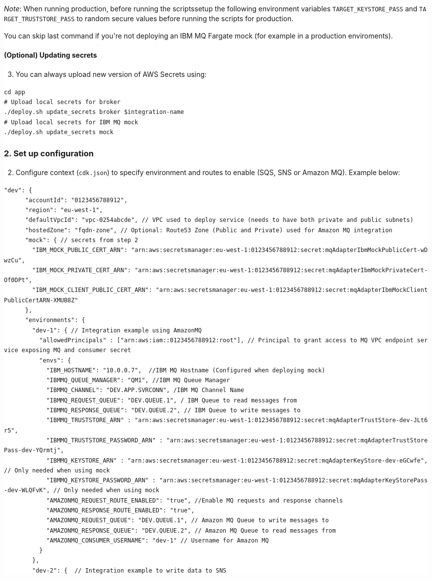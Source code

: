 *Note*: When running production, before running the scriptssetup the following environment variables `TARGET_KEYSTORE_PASS` and `TARGET_TRUSTSTORE_PASS` to random secure values before running the scripts for production.

You can skip last command if you're not deploying an IBM MQ Fargate mock (for example in a production enviroments).

#### (Optional) Updating secrets

3. You can always upload new version of AWS Secrets using:

```
cd app
# Upload local secrets for broker
./deploy.sh update_secrets broker $integration-name
# Upload local secrets for IBM MQ mock
./deploy.sh update_secrets mock
```

### 2. Set up configuration

2. Configure context (`cdk.json`) to specify environment and routes to enable (SQS, SNS or Amazon MQ). Example below:

```
"dev": {
      "accountId": "0123456788912",
      "region": "eu-west-1",
      "defaultVpcId": "vpc-0254abcde", // VPC used to deploy service (needs to have both private and public subnets)
      "hostedZone": "fqdn-zone", // Optional: Route53 Zone (Public and Private) used for Amazon MQ integration
      "mock": { // secrets from step 2 
        "IBM_MOCK_PUBLIC_CERT_ARN": "arn:aws:secretsmanager:eu-west-1:0123456788912:secret:mqAdapterIbmMockPublicCert-wDwzCu",
        "IBM_MOCK_PRIVATE_CERT_ARN": "arn:aws:secretsmanager:eu-west-1:0123456788912:secret:mqAdapterIbmMockPrivateCert-Of0DPt",
        "IBM_MOCK_CLIENT_PUBLIC_CERT_ARN": "arn:aws:secretsmanager:eu-west-1:0123456788912:secret:mqAdapterIbmMockClientPublicCertARN-XMUB8Z"
      },
      "environments": {
        "dev-1": { // Integration example using AmazonMQ
          "allowedPrincipals" : ["arn:aws:iam::0123456788912:root"], // Principal to grant access to MQ VPC endpoint service exposing MQ and consumer secret 
          "envs": {
            "IBM_HOSTNAME": "10.0.0.7",  //IBM MQ Hostname (Configured when deploying mock)
            "IBMMQ_QUEUE_MANAGER": "QM1", //IBM MQ Queue Manager
            "IBMMQ_CHANNEL": "DEV.APP.SVRCONN", /IBM MQ Channel Name
            "IBMMQ_REQUEST_QUEUE": "DEV.QUEUE.1", / IBM Queue to read messages from
            "IBMMQ_RESPONSE_QUEUE": "DEV.QUEUE.2", // IBM Queue to write messages to
            "IBMMQ_TRUSTSTORE_ARN" : "arn:aws:secretsmanager:eu-west-1:0123456788912:secret:mqAdapterTrustStore-dev-JLt6r5",
            "IBMMQ_TRUSTSTORE_PASSWORD_ARN" : "arn:aws:secretsmanager:eu-west-1:0123456788912:secret:mqAdapterTrustStorePass-dev-YQrmtj", 
            "IBMMQ_KEYSTORE_ARN" : "arn:aws:secretsmanager:eu-west-1:0123456788912:secret:mqAdapterKeyStore-dev-eGCwfe", // Only needed when using mock
            "IBMMQ_KEYSTORE_PASSWORD_ARN" : "arn:aws:secretsmanager:eu-west-1:0123456788912:secret:mqAdapterKeyStorePass-dev-WLQFvK", // Only needed when using mock
            "AMAZONMQ_REQUEST_ROUTE_ENABLED": "true", //Enable MQ requests and response channels
            "AMAZONMQ_RESPONSE_ROUTE_ENABLED": "true",
            "AMAZONMQ_REQUEST_QUEUE": "DEV.QUEUE.1", // Amazon MQ Queue to write messages to
            "AMAZONMQ_RESPONSE_QUEUE": "DEV.QUEUE.2", // Amazon MQ Queue to read messages from
            "AMAZONMQ_CONSUMER_USERNAME": "dev-1" // Username for Amazon MQ
          }
        },
        "dev-2": {  // Integration example to write data to SNS
```